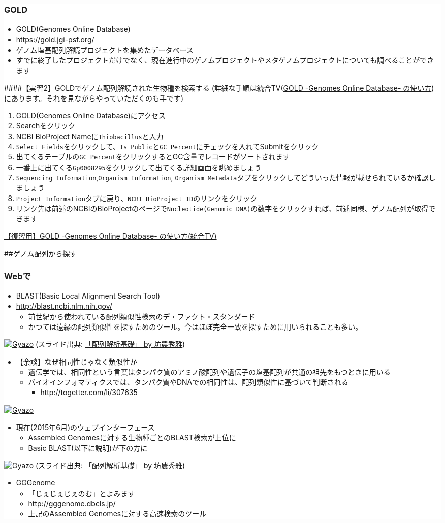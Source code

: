 ### GOLD

- GOLD(Genomes Online Database)
- https://gold.jgi-psf.org/
-  ゲノム塩基配列解読プロジェクトを集めたデータベース
- すでに終了したプロジェクトだけでなく、現在進行中のゲノムプロジェクトやメタゲノムプロジェクトについても調べることができます

####【実習2】GOLDでゲノム配列解読された生物種を検索する
(詳細な手順は統合TV([GOLD -Genomes Online Database- の使い方](http://togotv.dbcls.jp/20150515.html))にあります。それを見ながらやっていただくのも手です)

1. [GOLD(Genomes Online Database)](https://gold.jgi-psf.org/)にアクセス
2. Searchをクリック
3. NCBI BioProject Nameに``Thiobacillus``と入力
4. ``Select Fields``をクリックして、``Is Public``と``GC Percent``にチェックを入れてSubmitをクリック
5. 出てくるテーブルの``GC Percent``をクリックするとGC含量でレコードがソートされます
6. 一番上に出てくる``Gp0008295``をクリックして出てくる詳細画面を眺めましょう
7. ``Sequencing Information``,``Organism Information``, ``Organism Metadata``タブをクリックしてどういった情報が載せられているか確認しましょう
8. ``Project Information``タブに戻り、``NCBI BioProject ID``のリンクをクリック
9. リンク先は前述のNCBIのBioProjectのページで``Nucleotide(Genomic DNA)``の数字をクリックすれば、前述同様、ゲノム配列が取得できます

[【復習用】GOLD -Genomes Online Database- の使い方(統合TV)](http://togotv.dbcls.jp/20150515.html)

##ゲノム配列から探す
### Webで
- BLAST(Basic Local Alignment Search Tool)
- http://blast.ncbi.nlm.nih.gov/
	- 前世紀から使われている配列類似性検索のデ・ファクト・スタンダード
	- かつては遠縁の配列類似性を探すためのツール。今はほぼ完全一致を探すために用いられることも多い。

[![Gyazo](http://i.gyazo.com/0805e3f1ea046192de5a52cac47dce58.png)](http://gyazo.com/0805e3f1ea046192de5a52cac47dce58)
(スライド出典: [「配列解析基礎」 by 坊農秀雅](http://www.slideshare.net/sayamatcher/140905bono))

- 【余談】なぜ相同性じゃなく類似性か
	- 遺伝学では、相同性という言葉はタンパク質のアミノ酸配列や遺伝子の塩基配列が共通の祖先をもつときに用いる
	- バイオインフォマティクスでは、タンパク質やDNAでの相同性は、配列類似性に基づいて判断される
		- http://togetter.com/li/307635
	

[![Gyazo](http://i.gyazo.com/883c9871790d3a201513809d9eb38adc.png)](http://gyazo.com/883c9871790d3a201513809d9eb38adc)

- 現在(2015年6月)のウェブインターフェース
	- Assembled Genomesに対する生物種ごとのBLAST検索が上位に
	- Basic BLAST(以下に説明)が下の方に

[![Gyazo](http://i.gyazo.com/cf4ffab8417471c36c940d2c31fdbf40.png)](http://gyazo.com/cf4ffab8417471c36c940d2c31fdbf40)
(スライド出典: [「配列解析基礎」 by 坊農秀雅](http://www.slideshare.net/sayamatcher/140905bono))

- GGGenome
	- 「じぇじぇじぇのむ」とよみます
	- http://gggenome.dbcls.jp/
	- 上記のAssembled Genomesに対する高速検索のツール
	
